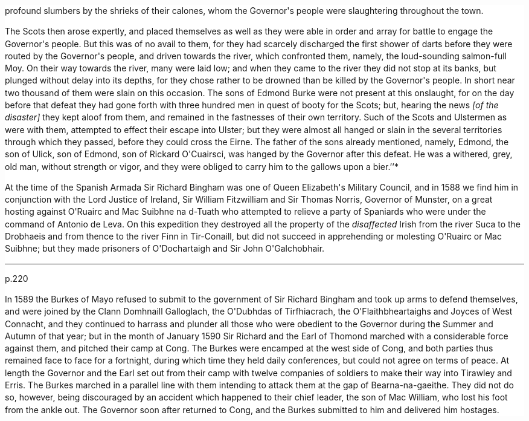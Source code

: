 

profound slumbers by the shrieks of their calones, whom the Governor's people were slaughtering throughout the town.
  


The Scots then arose expertly, and placed themselves as well as they were able in order and array for battle to engage the Governor's people. But this was of no avail to them, for they had scarcely discharged the first shower of darts before they were routed by the Governor's people, and driven towards the river, which confronted them, namely, the loud-sounding salmon-full Moy. On their way towards the river, many were laid low; and when they came to the river they did not stop at its banks, but plunged without delay into its depths, for they chose rather to be drowned than be killed by the Governor's people. In short near two thousand of them were slain on this occasion. The sons of Edmond Burke were not present at this onslaught, for on the day before that defeat they had gone forth with three hundred men in quest of booty for the Scots; but, hearing the news *[of
the disaster]* they kept aloof from them, and remained in the fastnesses of their own territory. Such of the Scots and Ulstermen as were with them, attempted to effect their escape into Ulster; but they were almost all hanged or slain in the several territories through which they passed, before they could cross the Eirne. The father of the sons already mentioned, namely, Edmond, the son of Ulick, son of Edmond, son of Rickard O'Cuairsci, was hanged by the Governor after this defeat. He was a withered, grey, old man, without strength or vigor, and they were obliged to carry him to the gallows upon a bier.’’*




At the time of the Spanish Armada Sir Richard Bingham was one of Queen Elizabeth's Military Council, and in 1588 we find him in conjunction with the Lord Justice of Ireland, Sir William Fitzwilliam and Sir Thomas Norris, Governor of Munster, on a great hosting against O'Ruairc and Mac Suibhne na d-Tuath who attempted to relieve a party of Spaniards who were under the command of Antonio de Leva. On this expedition they destroyed all the property of the *disaffected* Irish from the river Suca to the Drobhaeis and from thence to the river Finn in Tir-Conaill, but did not succeed in apprehending or molesting O'Ruairc or Mac Suibhne; but they made prisoners of O'Dochartaigh and Sir John O'Galchobhair.




---

p.220


In 1589 the Burkes of Mayo refused to submit to the government of Sir Richard Bingham and took up arms to defend themselves, and were joined by the Clann Domhnaill Galloglach, the O'Dubhdas of Tirfhiacrach, the O'Flaithbheartaighs and Joyces of West Connacht, and they continued to harrass and plunder all those who were obedient to the Governor during the Summer and Autumn of that year; but in the month of January 1590 Sir Richard and the Earl of Thomond marched with a considerable force against them, and pitched their camp at Cong. The Burkes were encamped at the west side of Cong, and both parties thus remained face to face for a fortnight, during which time they held daily conferences, but could not agree on terms of peace. At length the Governor and the Earl set out from their camp with twelve companies of soldiers to make their way into Tirawley and Erris. The Burkes marched in a parallel line with them intending to attack them at the gap of Bearna-na-gaeithe. They did not do so, however, being discouraged by an accident which happened to their chief leader, the son of Mac William, who lost his foot from the ankle out. The Governor soon after returned to Cong, and the Burkes submitted to him and delivered him hostages.

